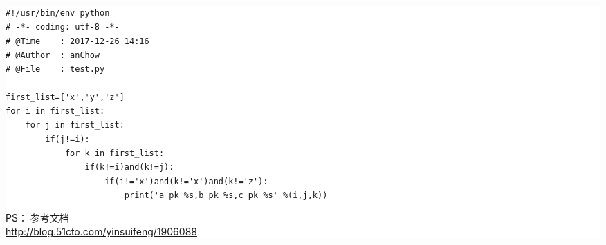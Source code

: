 ```
#!/usr/bin/env python
# -*- coding: utf-8 -*-
# @Time    : 2017-12-26 14:16
# @Author  : anChow
# @File    : test.py

first_list=['x','y','z']
for i in first_list:
    for j in first_list:
        if(j!=i):
            for k in first_list:
                if(k!=i)and(k!=j):
                    if(i!='x')and(k!='x')and(k!='z'):
                        print('a pk %s,b pk %s,c pk %s' %(i,j,k))
```
PS： 参考文档  
     http://blog.51cto.com/yinsuifeng/1906088
